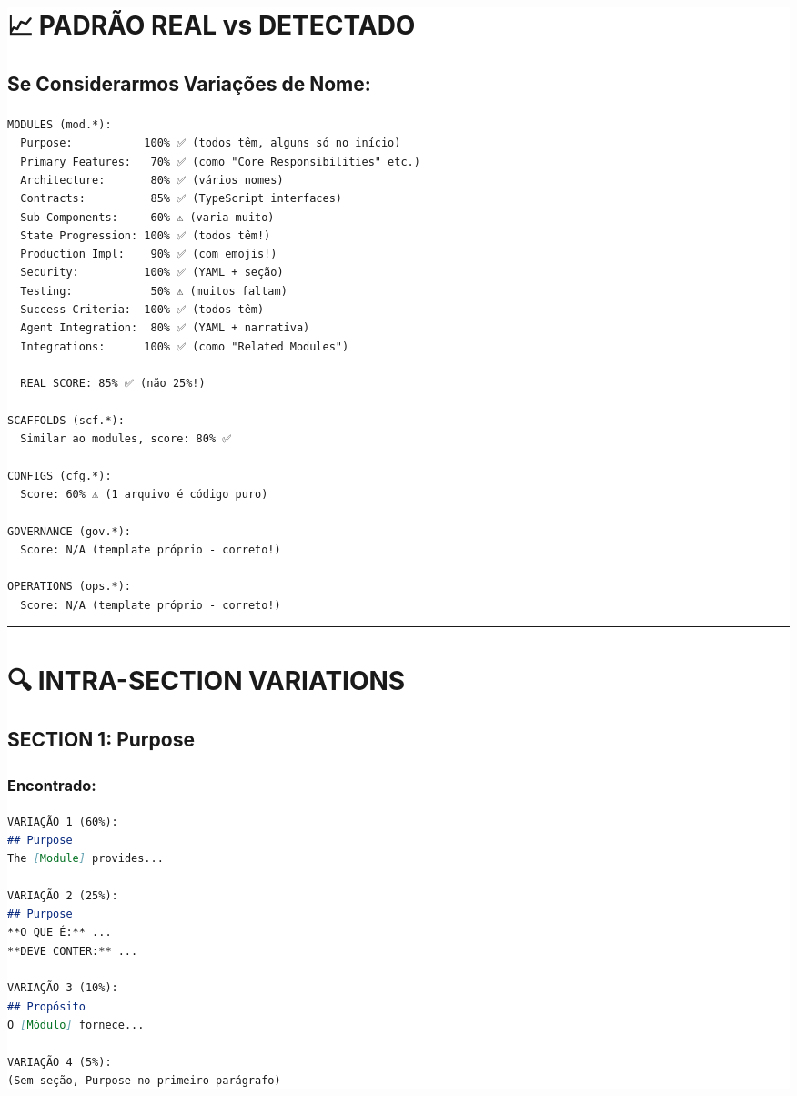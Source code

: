 
# 📈 **PADRÃO REAL vs DETECTADO**

## **Se Considerarmos Variações de Nome:**

```
MODULES (mod.*):
  Purpose:           100% ✅ (todos têm, alguns só no início)
  Primary Features:   70% ✅ (como "Core Responsibilities" etc.)
  Architecture:       80% ✅ (vários nomes)
  Contracts:          85% ✅ (TypeScript interfaces)
  Sub-Components:     60% ⚠️ (varia muito)
  State Progression: 100% ✅ (todos têm!)
  Production Impl:    90% ✅ (com emojis!)
  Security:          100% ✅ (YAML + seção)
  Testing:            50% ⚠️ (muitos faltam)
  Success Criteria:  100% ✅ (todos têm)
  Agent Integration:  80% ✅ (YAML + narrativa)
  Integrations:      100% ✅ (como "Related Modules")

  REAL SCORE: 85% ✅ (não 25%!)

SCAFFOLDS (scf.*):
  Similar ao modules, score: 80% ✅

CONFIGS (cfg.*):
  Score: 60% ⚠️ (1 arquivo é código puro)

GOVERNANCE (gov.*):
  Score: N/A (template próprio - correto!)

OPERATIONS (ops.*):
  Score: N/A (template próprio - correto!)
```

---

# 🔍 **INTRA-SECTION VARIATIONS**

## **SECTION 1: Purpose**

### **Encontrado:**

```markdown
VARIAÇÃO 1 (60%):
## Purpose
The [Module] provides...

VARIAÇÃO 2 (25%):
## Purpose
**O QUE É:** ...
**DEVE CONTER:** ...

VARIAÇÃO 3 (10%):
## Propósito
O [Módulo] fornece...

VARIAÇÃO 4 (5%):
(Sem seção, Purpose no primeiro parágrafo)
```
